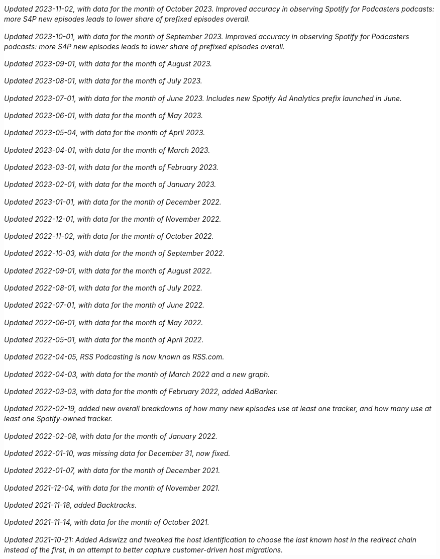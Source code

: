 *Updated 2023-11-02, with data for the month of October 2023. Improved accuracy in observing Spotify for Podcasters podcasts: more S4P new episodes leads to lower share of prefixed episodes overall.*

*Updated 2023-10-01, with data for the month of September 2023. Improved accuracy in observing Spotify for Podcasters podcasts: more S4P new episodes leads to lower share of prefixed episodes overall.*

*Updated 2023-09-01, with data for the month of August 2023.*

*Updated 2023-08-01, with data for the month of July 2023.*

*Updated 2023-07-01, with data for the month of June 2023. Includes new Spotify Ad Analytics prefix launched in June.*

*Updated 2023-06-01, with data for the month of May 2023.*

*Updated 2023-05-04, with data for the month of April 2023.*

*Updated 2023-04-01, with data for the month of March 2023.*

*Updated 2023-03-01, with data for the month of February 2023.*

*Updated 2023-02-01, with data for the month of January 2023.*

*Updated 2023-01-01, with data for the month of December 2022.*

*Updated 2022-12-01, with data for the month of November 2022.*

*Updated 2022-11-02, with data for the month of October 2022.*

*Updated 2022-10-03, with data for the month of September 2022.*

*Updated 2022-09-01, with data for the month of August 2022.*

*Updated 2022-08-01, with data for the month of July 2022.*

*Updated 2022-07-01, with data for the month of June 2022.*

*Updated 2022-06-01, with data for the month of May 2022.*

*Updated 2022-05-01, with data for the month of April 2022.*

*Updated 2022-04-05, RSS Podcasting is now known as RSS.com.*

*Updated 2022-04-03, with data for the month of March 2022 and a new graph.*

*Updated 2022-03-03, with data for the month of February 2022, added AdBarker.*

*Updated 2022-02-19, added new overall breakdowns of how many new episodes use at least one tracker, and how many use at least one Spotify-owned tracker.*

*Updated 2022-02-08, with data for the month of January 2022.*

*Updated 2022-01-10, was missing data for December 31, now fixed.*

*Updated 2022-01-07, with data for the month of December 2021.*

*Updated 2021-12-04, with data for the month of November 2021.*

*Updated 2021-11-18, added Backtracks.*

*Updated 2021-11-14, with data for the month of October 2021.*

*Updated 2021-10-21: Added Adswizz and tweaked the host identification to choose the last known host in the redirect chain instead of the first, in an attempt to better capture customer-driven host migrations.*
